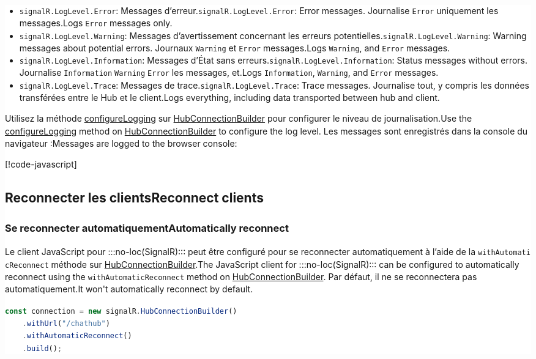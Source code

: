 * <span data-ttu-id="d6a0d-174">`signalR.LogLevel.Error`: Messages d’erreur.</span><span class="sxs-lookup"><span data-stu-id="d6a0d-174">`signalR.LogLevel.Error`: Error messages.</span></span> <span data-ttu-id="d6a0d-175">Journalise `Error` uniquement les messages.</span><span class="sxs-lookup"><span data-stu-id="d6a0d-175">Logs `Error` messages only.</span></span>
* <span data-ttu-id="d6a0d-176">`signalR.LogLevel.Warning`: Messages d’avertissement concernant les erreurs potentielles.</span><span class="sxs-lookup"><span data-stu-id="d6a0d-176">`signalR.LogLevel.Warning`: Warning messages about potential errors.</span></span> <span data-ttu-id="d6a0d-177">Journaux `Warning` et `Error` messages.</span><span class="sxs-lookup"><span data-stu-id="d6a0d-177">Logs `Warning`, and `Error` messages.</span></span>
* <span data-ttu-id="d6a0d-178">`signalR.LogLevel.Information`: Messages d’État sans erreurs.</span><span class="sxs-lookup"><span data-stu-id="d6a0d-178">`signalR.LogLevel.Information`: Status messages without errors.</span></span> <span data-ttu-id="d6a0d-179">Journalise `Information` `Warning` `Error` les messages, et.</span><span class="sxs-lookup"><span data-stu-id="d6a0d-179">Logs `Information`, `Warning`, and `Error` messages.</span></span>
* <span data-ttu-id="d6a0d-180">`signalR.LogLevel.Trace`: Messages de trace.</span><span class="sxs-lookup"><span data-stu-id="d6a0d-180">`signalR.LogLevel.Trace`: Trace messages.</span></span> <span data-ttu-id="d6a0d-181">Journalise tout, y compris les données transférées entre le Hub et le client.</span><span class="sxs-lookup"><span data-stu-id="d6a0d-181">Logs everything, including data transported between hub and client.</span></span>

<span data-ttu-id="d6a0d-182">Utilisez la méthode [configureLogging](/javascript/api/%40aspnet/signalr/hubconnectionbuilder#configurelogging) sur [HubConnectionBuilder](/javascript/api/%40aspnet/signalr/hubconnectionbuilder) pour configurer le niveau de journalisation.</span><span class="sxs-lookup"><span data-stu-id="d6a0d-182">Use the [configureLogging](/javascript/api/%40aspnet/signalr/hubconnectionbuilder#configurelogging) method on [HubConnectionBuilder](/javascript/api/%40aspnet/signalr/hubconnectionbuilder) to configure the log level.</span></span> <span data-ttu-id="d6a0d-183">Les messages sont enregistrés dans la console du navigateur :</span><span class="sxs-lookup"><span data-stu-id="d6a0d-183">Messages are logged to the browser console:</span></span>

[!code-javascript[](javascript-client/samples/3.x/:::no-loc(SignalR):::Chat/wwwroot/chat.js?name=snippet_Connection&highlight=3)]

## <a name="reconnect-clients"></a><span data-ttu-id="d6a0d-184">Reconnecter les clients</span><span class="sxs-lookup"><span data-stu-id="d6a0d-184">Reconnect clients</span></span>

### <a name="automatically-reconnect"></a><span data-ttu-id="d6a0d-185">Se reconnecter automatiquement</span><span class="sxs-lookup"><span data-stu-id="d6a0d-185">Automatically reconnect</span></span>

<span data-ttu-id="d6a0d-186">Le client JavaScript pour :::no-loc(SignalR)::: peut être configuré pour se reconnecter automatiquement à l’aide de la `withAutomaticReconnect` méthode sur [HubConnectionBuilder](/javascript/api/%40aspnet/signalr/hubconnectionbuilder).</span><span class="sxs-lookup"><span data-stu-id="d6a0d-186">The JavaScript client for :::no-loc(SignalR)::: can be configured to automatically reconnect using the `withAutomaticReconnect` method on [HubConnectionBuilder](/javascript/api/%40aspnet/signalr/hubconnectionbuilder).</span></span> <span data-ttu-id="d6a0d-187">Par défaut, il ne se reconnectera pas automatiquement.</span><span class="sxs-lookup"><span data-stu-id="d6a0d-187">It won't automatically reconnect by default.</span></span>

```javascript
const connection = new signalR.HubConnectionBuilder()
    .withUrl("/chathub")
    .withAutomaticReconnect()
    .build();
```
